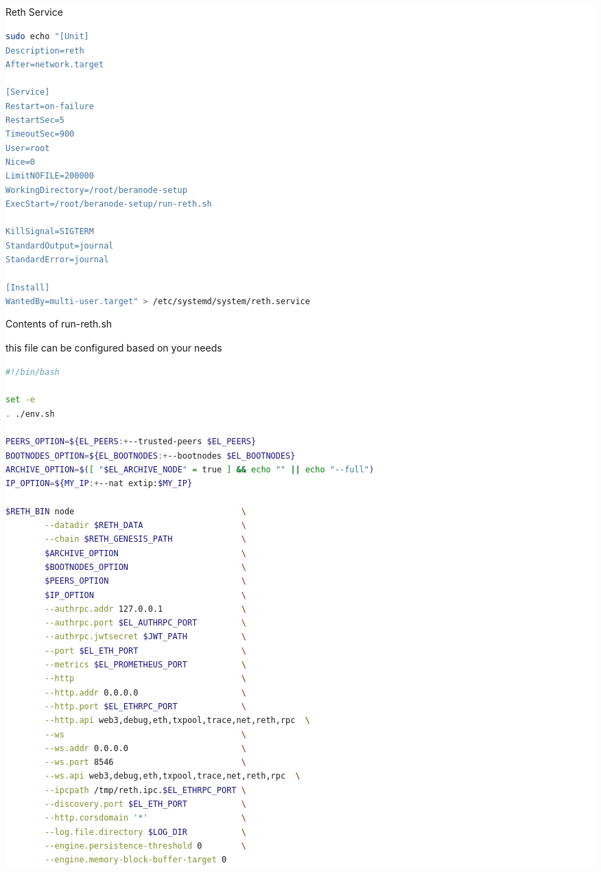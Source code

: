 Reth Service

```bash
sudo echo "[Unit]
Description=reth
After=network.target

[Service]
Restart=on-failure
RestartSec=5
TimeoutSec=900
User=root
Nice=0
LimitNOFILE=200000
WorkingDirectory=/root/beranode-setup
ExecStart=/root/beranode-setup/run-reth.sh

KillSignal=SIGTERM
StandardOutput=journal
StandardError=journal

[Install]
WantedBy=multi-user.target" > /etc/systemd/system/reth.service
```

Contents of run-reth.sh

this file can be configured based on your needs

```bash
#!/bin/bash

set -e
. ./env.sh

PEERS_OPTION=${EL_PEERS:+--trusted-peers $EL_PEERS}
BOOTNODES_OPTION=${EL_BOOTNODES:+--bootnodes $EL_BOOTNODES}
ARCHIVE_OPTION=$([ "$EL_ARCHIVE_NODE" = true ] && echo "" || echo "--full")
IP_OPTION=${MY_IP:+--nat extip:$MY_IP}

$RETH_BIN node                                  \
        --datadir $RETH_DATA                    \
        --chain $RETH_GENESIS_PATH              \
        $ARCHIVE_OPTION                         \
        $BOOTNODES_OPTION                       \
        $PEERS_OPTION                           \
        $IP_OPTION                              \
        --authrpc.addr 127.0.0.1                \
        --authrpc.port $EL_AUTHRPC_PORT         \
        --authrpc.jwtsecret $JWT_PATH           \
        --port $EL_ETH_PORT                     \
        --metrics $EL_PROMETHEUS_PORT           \
        --http                                  \
        --http.addr 0.0.0.0                     \
        --http.port $EL_ETHRPC_PORT             \
        --http.api web3,debug,eth,txpool,trace,net,reth,rpc  \
        --ws                                    \
        --ws.addr 0.0.0.0                       \
        --ws.port 8546                          \
        --ws.api web3,debug,eth,txpool,trace,net,reth,rpc  \
        --ipcpath /tmp/reth.ipc.$EL_ETHRPC_PORT \
        --discovery.port $EL_ETH_PORT           \
        --http.corsdomain '*'                   \
        --log.file.directory $LOG_DIR           \
        --engine.persistence-threshold 0        \
        --engine.memory-block-buffer-target 0 
```